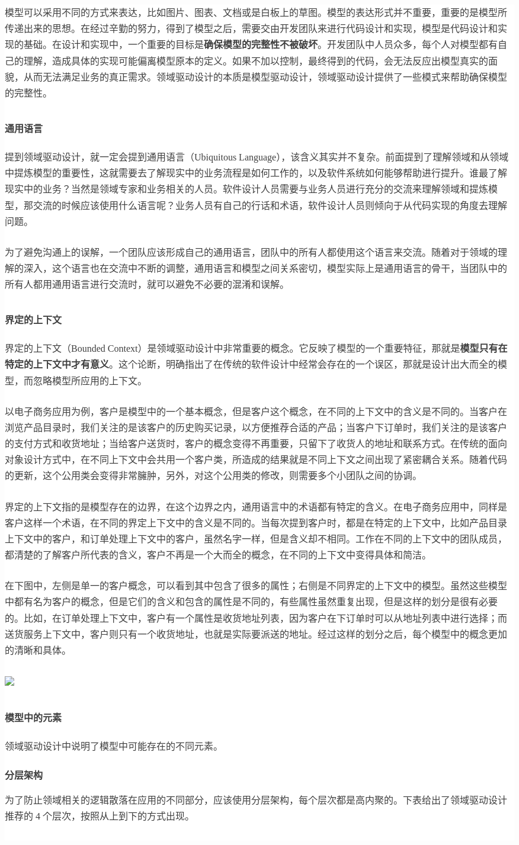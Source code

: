 <p style="line-height: 1.7;margin-bottom: 0pt;margin-top: 0pt;font-size: 11pt;color: #494949;"><span style="color: rgb(63, 63, 63); font-family: 微软雅黑, &quot;Microsoft YaHei&quot;; font-size: 16px;">模型可以采用不同的方式来表达，比如图片、图表、文档或是白板上的草图。模型的表达形式并不重要，重要的是模型所传递出来的思想。在经过辛勤的努力，得到了模型之后，需要交由开发团队来进行代码设计和实现，模型是代码设计和实现的基础。在设计和实现中，一个重要的目标是<strong>确保模型的完整性不被破坏</strong>。开发团队中人员众多，每个人对模型都有自己的理解，造成具体的实现可能偏离模型原本的定义。如果不加以控制，最终得到的代码，会无法反应出模型真实的面貌，从而无法满足业务的真正需求。领域驱动设计的本质是模型驱动设计，领域驱动设计提供了一些模式来帮助确保模型的完整性。</span></p>
<h2><p><span style="color: rgb(63, 63, 63); font-family: 微软雅黑, &quot;Microsoft YaHei&quot;; font-size: 16px;">通用语言</span></p></h2>
<p style="line-height: 1.7;margin-bottom: 0pt;margin-top: 0pt;font-size: 11pt;color: #494949;"><span style="color: rgb(63, 63, 63); font-family: 微软雅黑, &quot;Microsoft YaHei&quot;; font-size: 16px;">提到领域驱动设计，就一定会提到通用语言（Ubiquitous Language），该含义其实并不复杂。前面提到了理解领域和从领域中提炼模型的重要性，这就需要去了解现实中的业务流程是如何工作的，以及软件系统如何能够帮助进行提升。谁最了解现实中的业务？当然是领域专家和业务相关的人员。软件设计人员需要与业务人员进行充分的交流来理解领域和提炼模型，那交流的时候应该使用什么语言呢？业务人员有自己的行话和术语，软件设计人员则倾向于从代码实现的角度去理解问题。</span></p>
<p style="line-height: 1.7;margin-bottom: 0pt;margin-top: 0pt;font-size: 11pt;color: #494949;"><br></p>
<p style="line-height: 1.7;margin-bottom: 0pt;margin-top: 0pt;font-size: 11pt;color: #494949;"><span style="color: rgb(63, 63, 63); font-family: 微软雅黑, &quot;Microsoft YaHei&quot;; font-size: 16px;">为了避免沟通上的误解，一个团队应该形成自己的通用语言，团队中的所有人都使用这个语言来交流。随着对于领域的理解的深入，这个语言也在交流中不断的调整，通用语言和模型之间关系密切，模型实际上是通用语言的骨干，当团队中的所有人都用通用语言进行交流时，就可以避免不必要的混淆和误解。</span></p>
<h2><p><span style="color: rgb(63, 63, 63); font-family: 微软雅黑, &quot;Microsoft YaHei&quot;; font-size: 16px;">界定的上下文</span></p></h2>
<p style="line-height: 1.7;margin-bottom: 0pt;margin-top: 0pt;font-size: 11pt;color: #494949;"><span style="color: rgb(63, 63, 63); font-family: 微软雅黑, &quot;Microsoft YaHei&quot;; font-size: 16px;">界定的上下文（Bounded Context）是领域驱动设计中非常重要的概念。它反映了模型的一个重要特征，那就是<strong>模型只有在特定的上下文中才有意义</strong>。这个论断，明确指出了在传统的软件设计中经常会存在的一个误区，那就是设计出大而全的模型，而忽略模型所应用的上下文。</span></p>
<p style="line-height: 1.7;margin-bottom: 0pt;margin-top: 0pt;font-size: 11pt;color: #494949;"><br></p>
<p style="line-height: 1.7;margin-bottom: 0pt;margin-top: 0pt;font-size: 11pt;color: #494949;"><span style="color: rgb(63, 63, 63); font-family: 微软雅黑, &quot;Microsoft YaHei&quot;; font-size: 16px;">以电子商务应用为例，客户是模型中的一个基本概念，但是客户这个概念，在不同的上下文中的含义是不同的。当客户在浏览产品目录时，我们关注的是该客户的历史购买记录，以方便推荐合适的产品；当客户下订单时，我们关注的是该客户的支付方式和收货地址；当给客户送货时，客户的概念变得不再重要，只留下了收货人的地址和联系方式。在传统的面向对象设计方式中，在不同上下文中会共用一个客户类，所造成的结果就是不同上下文之间出现了紧密耦合关系。随着代码的更新，这个公用类会变得非常臃肿，另外，对这个公用类的修改，则需要多个小团队之间的协调。</span></p>
<p style="line-height: 1.7;margin-bottom: 0pt;margin-top: 0pt;font-size: 11pt;color: #494949;"><br></p>
<p style="line-height: 1.7;margin-bottom: 0pt;margin-top: 0pt;font-size: 11pt;color: #494949;"><span style="color: rgb(63, 63, 63); font-family: 微软雅黑, &quot;Microsoft YaHei&quot;; font-size: 16px;">界定的上下文指的是模型存在的边界，在这个边界之内，通用语言中的术语都有特定的含义。在电子商务应用中，同样是客户这样一个术语，在不同的界定上下文中的含义是不同的。当每次提到客户时，都是在特定的上下文中，比如产品目录上下文中的客户，和订单处理上下文中的客户，虽然名字一样，但是含义却不相同。工作在不同的上下文中的团队成员，都清楚的了解客户所代表的含义，客户不再是一个大而全的概念，在不同的上下文中变得具体和简洁。</span></p>
<p style="line-height: 1.7;margin-bottom: 0pt;margin-top: 0pt;font-size: 11pt;color: #494949;"><br></p>
<p style="line-height: 1.7;margin-bottom: 0pt;margin-top: 0pt;font-size: 11pt;color: #494949;"><span style="color: rgb(63, 63, 63); font-family: 微软雅黑, &quot;Microsoft YaHei&quot;; font-size: 16px;">在下图中，左侧是单一的客户概念，可以看到其中包含了很多的属性；右侧是不同界定的上下文中的模型。虽然这些模型中都有名为客户的概念，但是它们的含义和包含的属性是不同的，有些属性虽然重复出现，但是这样的划分是很有必要的。比如，在订单处理上下文中，客户有一个属性是收货地址列表，因为客户在下订单时可以从地址列表中进行选择；而送货服务上下文中，客户则只有一个收货地址，也就是实际要派送的地址。经过这样的划分之后，每个模型中的概念更加的清晰和具体。</span></p>
<p style="text-align:center;line-height: 1.7;margin-bottom: 0pt;margin-top: 0pt;font-size: 11pt;color: #494949;"><span style="color: rgb(63, 63, 63); font-family: 微软雅黑, &quot;Microsoft YaHei&quot;; font-size: 16px;"><br></span></p>
<p style="line-height: 1.7; margin-bottom: 0pt; margin-top: 0pt; font-size: 11pt; color: rgb(73, 73, 73);"><span style="color: rgb(63, 63, 63); font-family: 微软雅黑, &quot;Microsoft YaHei&quot;; font-size: 16px;"><img src="https://s0.lgstatic.com/i/image3/M01/0C/0A/Ciqah16NoH-ASKCJAAAqc96nsaI393.png"></span></p>
<h2><p><span style="color: rgb(63, 63, 63); font-family: 微软雅黑, &quot;Microsoft YaHei&quot;; font-size: 16px;">模型中的元素</span></p></h2>
<p style="line-height: 1.7;margin-bottom: 0pt;margin-top: 0pt;font-size: 11pt;color: #494949;"><span style="color: rgb(63, 63, 63); font-family: 微软雅黑, &quot;Microsoft YaHei&quot;; font-size: 16px;">领域驱动设计中说明了模型中可能存在的不同元素。</span></p>
<h3><p><span style="color: rgb(63, 63, 63); font-family: 微软雅黑, &quot;Microsoft YaHei&quot;; font-size: 16px;">分层架构</span></p></h3>
<p style="line-height: 1.7;margin-bottom: 0pt;margin-top: 0pt;font-size: 11pt;color: #494949;"><span style="color: rgb(63, 63, 63); font-family: 微软雅黑, &quot;Microsoft YaHei&quot;; font-size: 16px;">为了防止领域相关的逻辑散落在应用的不同部分，应该使用分层架构，每个层次都是高内聚的。下表给出了领域驱动设计推荐的 4 个层次，按照从上到下的方式出现。</span></p>
<p style="line-height: 1.7;margin-bottom: 0pt;margin-top: 0pt;font-size: 11pt;color: #494949;"><span style="color: rgb(63, 63, 63); font-family: 微软雅黑, &quot;Microsoft YaHei&quot;; font-size: 16px;"><br></span></p>